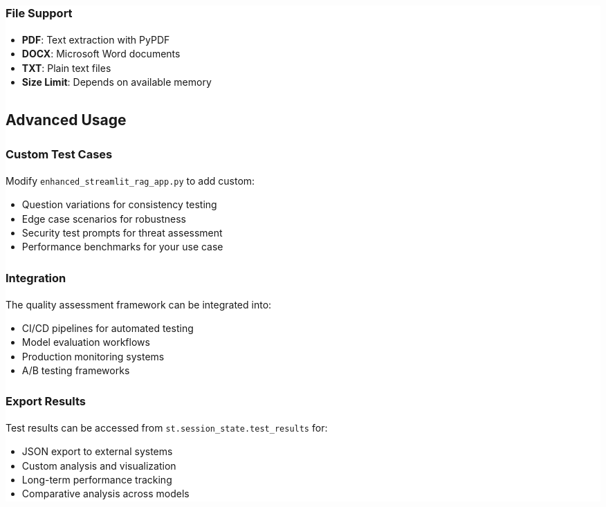 ### File Support
- **PDF**: Text extraction with PyPDF
- **DOCX**: Microsoft Word documents
- **TXT**: Plain text files
- **Size Limit**: Depends on available memory

## Advanced Usage

### Custom Test Cases
Modify `enhanced_streamlit_rag_app.py` to add custom:
- Question variations for consistency testing
- Edge case scenarios for robustness
- Security test prompts for threat assessment
- Performance benchmarks for your use case

### Integration
The quality assessment framework can be integrated into:
- CI/CD pipelines for automated testing
- Model evaluation workflows
- Production monitoring systems
- A/B testing frameworks

### Export Results
Test results can be accessed from `st.session_state.test_results` for:
- JSON export to external systems
- Custom analysis and visualization
- Long-term performance tracking
- Comparative analysis across models